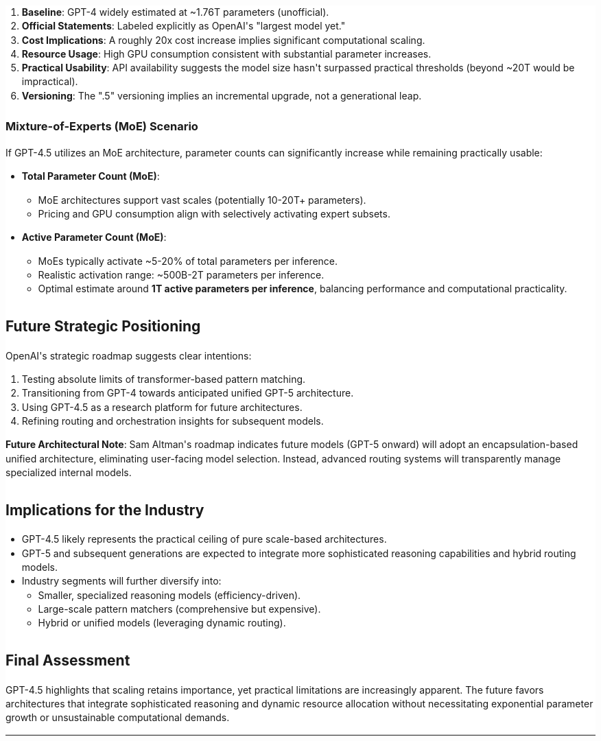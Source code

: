1. **Baseline**: GPT-4 widely estimated at ~1.76T parameters (unofficial).
2. **Official Statements**: Labeled explicitly as OpenAI's "largest model yet."
3. **Cost Implications**: A roughly 20x cost increase implies significant computational scaling.
4. **Resource Usage**: High GPU consumption consistent with substantial parameter increases.
5. **Practical Usability**: API availability suggests the model size hasn't surpassed practical thresholds (beyond ~20T would be impractical).
6. **Versioning**: The ".5" versioning implies an incremental upgrade, not a generational leap.

### Mixture-of-Experts (MoE) Scenario
If GPT-4.5 utilizes an MoE architecture, parameter counts can significantly increase while remaining practically usable:

- **Total Parameter Count (MoE)**:
  - MoE architectures support vast scales (potentially 10-20T+ parameters).
  - Pricing and GPU consumption align with selectively activating expert subsets.

- **Active Parameter Count (MoE)**:
  - MoEs typically activate ~5-20% of total parameters per inference.
  - Realistic activation range: ~500B-2T parameters per inference.
  - Optimal estimate around **1T active parameters per inference**, balancing performance and computational practicality.

## Future Strategic Positioning

OpenAI's strategic roadmap suggests clear intentions:

1. Testing absolute limits of transformer-based pattern matching.
2. Transitioning from GPT-4 towards anticipated unified GPT-5 architecture.
3. Using GPT-4.5 as a research platform for future architectures.
4. Refining routing and orchestration insights for subsequent models.

**Future Architectural Note**: Sam Altman's roadmap indicates future models (GPT-5 onward) will adopt an encapsulation-based unified architecture, eliminating user-facing model selection. Instead, advanced routing systems will transparently manage specialized internal models.

## Implications for the Industry

- GPT-4.5 likely represents the practical ceiling of pure scale-based architectures.
- GPT-5 and subsequent generations are expected to integrate more sophisticated reasoning capabilities and hybrid routing models.
- Industry segments will further diversify into:
  - Smaller, specialized reasoning models (efficiency-driven).
  - Large-scale pattern matchers (comprehensive but expensive).
  - Hybrid or unified models (leveraging dynamic routing).

## Final Assessment

GPT-4.5 highlights that scaling retains importance, yet practical limitations are increasingly apparent. The future favors architectures that integrate sophisticated reasoning and dynamic resource allocation without necessitating exponential parameter growth or unsustainable computational demands.

---
